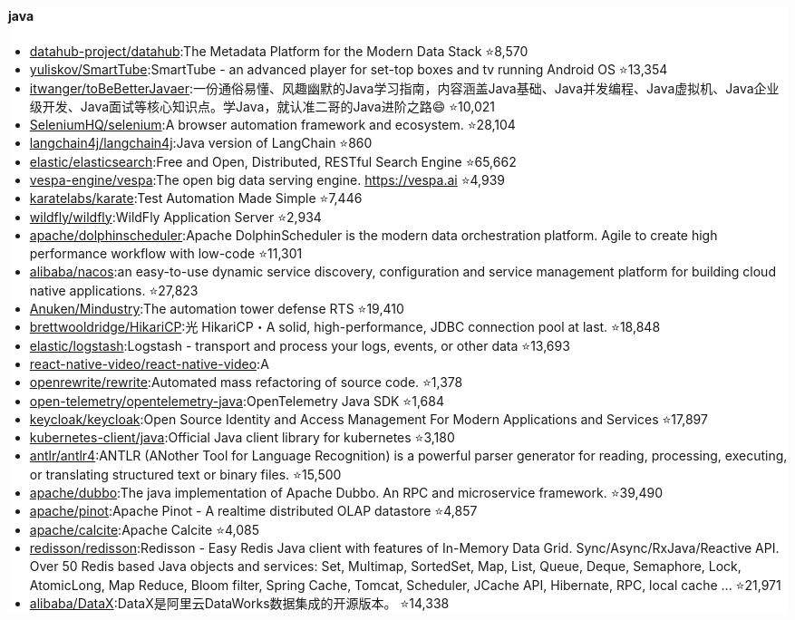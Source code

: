 #### java
* [datahub-project/datahub](https://github.com/datahub-project/datahub):The Metadata Platform for the Modern Data Stack ⭐8,570
* [yuliskov/SmartTube](https://github.com/yuliskov/SmartTube):SmartTube - an advanced player for set-top boxes and tv running Android OS ⭐13,354
* [itwanger/toBeBetterJavaer](https://github.com/itwanger/toBeBetterJavaer):一份通俗易懂、风趣幽默的Java学习指南，内容涵盖Java基础、Java并发编程、Java虚拟机、Java企业级开发、Java面试等核心知识点。学Java，就认准二哥的Java进阶之路😄 ⭐10,021
* [SeleniumHQ/selenium](https://github.com/SeleniumHQ/selenium):A browser automation framework and ecosystem. ⭐28,104
* [langchain4j/langchain4j](https://github.com/langchain4j/langchain4j):Java version of LangChain ⭐860
* [elastic/elasticsearch](https://github.com/elastic/elasticsearch):Free and Open, Distributed, RESTful Search Engine ⭐65,662
* [vespa-engine/vespa](https://github.com/vespa-engine/vespa):The open big data serving engine. https://vespa.ai ⭐4,939
* [karatelabs/karate](https://github.com/karatelabs/karate):Test Automation Made Simple ⭐7,446
* [wildfly/wildfly](https://github.com/wildfly/wildfly):WildFly Application Server ⭐2,934
* [apache/dolphinscheduler](https://github.com/apache/dolphinscheduler):Apache DolphinScheduler is the modern data orchestration platform. Agile to create high performance workflow with low-code ⭐11,301
* [alibaba/nacos](https://github.com/alibaba/nacos):an easy-to-use dynamic service discovery, configuration and service management platform for building cloud native applications. ⭐27,823
* [Anuken/Mindustry](https://github.com/Anuken/Mindustry):The automation tower defense RTS ⭐19,410
* [brettwooldridge/HikariCP](https://github.com/brettwooldridge/HikariCP):光 HikariCP・A solid, high-performance, JDBC connection pool at last. ⭐18,848
* [elastic/logstash](https://github.com/elastic/logstash):Logstash - transport and process your logs, events, or other data ⭐13,693
* [react-native-video/react-native-video](https://github.com/react-native-video/react-native-video):A <Video /> component for react-native ⭐6,743
* [openrewrite/rewrite](https://github.com/openrewrite/rewrite):Automated mass refactoring of source code. ⭐1,378
* [open-telemetry/opentelemetry-java](https://github.com/open-telemetry/opentelemetry-java):OpenTelemetry Java SDK ⭐1,684
* [keycloak/keycloak](https://github.com/keycloak/keycloak):Open Source Identity and Access Management For Modern Applications and Services ⭐17,897
* [kubernetes-client/java](https://github.com/kubernetes-client/java):Official Java client library for kubernetes ⭐3,180
* [antlr/antlr4](https://github.com/antlr/antlr4):ANTLR (ANother Tool for Language Recognition) is a powerful parser generator for reading, processing, executing, or translating structured text or binary files. ⭐15,500
* [apache/dubbo](https://github.com/apache/dubbo):The java implementation of Apache Dubbo. An RPC and microservice framework. ⭐39,490
* [apache/pinot](https://github.com/apache/pinot):Apache Pinot - A realtime distributed OLAP datastore ⭐4,857
* [apache/calcite](https://github.com/apache/calcite):Apache Calcite ⭐4,085
* [redisson/redisson](https://github.com/redisson/redisson):Redisson - Easy Redis Java client with features of In-Memory Data Grid. Sync/Async/RxJava/Reactive API. Over 50 Redis based Java objects and services: Set, Multimap, SortedSet, Map, List, Queue, Deque, Semaphore, Lock, AtomicLong, Map Reduce, Bloom filter, Spring Cache, Tomcat, Scheduler, JCache API, Hibernate, RPC, local cache ... ⭐21,971
* [alibaba/DataX](https://github.com/alibaba/DataX):DataX是阿里云DataWorks数据集成的开源版本。 ⭐14,338
